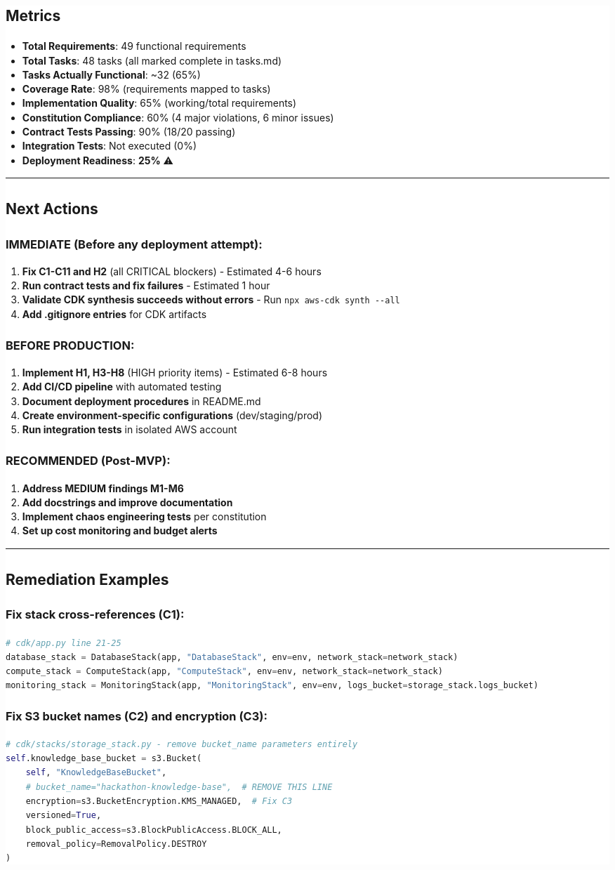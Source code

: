 
## Metrics

- **Total Requirements**: 49 functional requirements
- **Total Tasks**: 48 tasks (all marked complete in tasks.md)
- **Tasks Actually Functional**: ~32 (65%)
- **Coverage Rate**: 98% (requirements mapped to tasks)
- **Implementation Quality**: 65% (working/total requirements)
- **Constitution Compliance**: 60% (4 major violations, 6 minor issues)
- **Contract Tests Passing**: 90% (18/20 passing)
- **Integration Tests**: Not executed (0%)
- **Deployment Readiness**: **25%** ⚠️

---

## Next Actions

### IMMEDIATE (Before any deployment attempt):
1. **Fix C1-C11 and H2** (all CRITICAL blockers) - Estimated 4-6 hours
2. **Run contract tests and fix failures** - Estimated 1 hour  
3. **Validate CDK synthesis succeeds without errors** - Run `npx aws-cdk synth --all`
4. **Add .gitignore entries** for CDK artifacts

### BEFORE PRODUCTION:
1. **Implement H1, H3-H8** (HIGH priority items) - Estimated 6-8 hours
2. **Add CI/CD pipeline** with automated testing
3. **Document deployment procedures** in README.md
4. **Create environment-specific configurations** (dev/staging/prod)
5. **Run integration tests** in isolated AWS account

### RECOMMENDED (Post-MVP):
1. **Address MEDIUM findings M1-M6**
2. **Add docstrings and improve documentation**
3. **Implement chaos engineering tests** per constitution
4. **Set up cost monitoring and budget alerts**

---

## Remediation Examples

### Fix stack cross-references (C1):
```python
# cdk/app.py line 21-25
database_stack = DatabaseStack(app, "DatabaseStack", env=env, network_stack=network_stack)
compute_stack = ComputeStack(app, "ComputeStack", env=env, network_stack=network_stack)
monitoring_stack = MonitoringStack(app, "MonitoringStack", env=env, logs_bucket=storage_stack.logs_bucket)
```

### Fix S3 bucket names (C2) and encryption (C3):
```python
# cdk/stacks/storage_stack.py - remove bucket_name parameters entirely
self.knowledge_base_bucket = s3.Bucket(
    self, "KnowledgeBaseBucket",
    # bucket_name="hackathon-knowledge-base",  # REMOVE THIS LINE
    encryption=s3.BucketEncryption.KMS_MANAGED,  # Fix C3
    versioned=True,
    block_public_access=s3.BlockPublicAccess.BLOCK_ALL,
    removal_policy=RemovalPolicy.DESTROY
)
```
